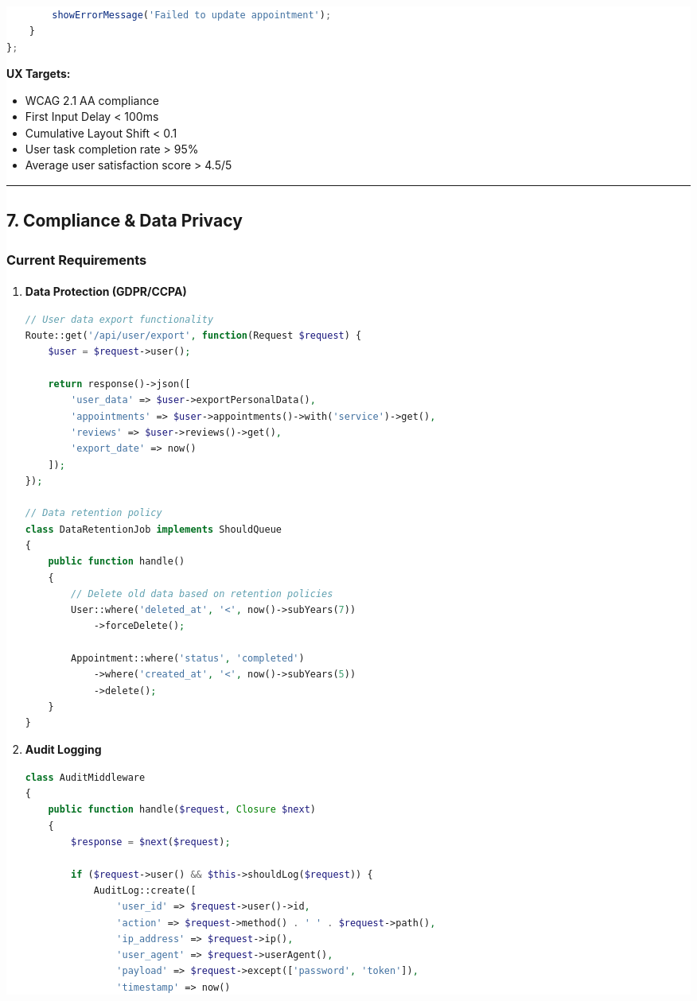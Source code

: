    ```jsx
           showErrorMessage('Failed to update appointment');
       }
   };
   ```

**UX Targets:**
- WCAG 2.1 AA compliance
- First Input Delay < 100ms
- Cumulative Layout Shift < 0.1
- User task completion rate > 95%
- Average user satisfaction score > 4.5/5

---

## 7. Compliance & Data Privacy

### Current Requirements

1. **Data Protection (GDPR/CCPA)**
   ```php
   // User data export functionality
   Route::get('/api/user/export', function(Request $request) {
       $user = $request->user();
       
       return response()->json([
           'user_data' => $user->exportPersonalData(),
           'appointments' => $user->appointments()->with('service')->get(),
           'reviews' => $user->reviews()->get(),
           'export_date' => now()
       ]);
   });
   
   // Data retention policy
   class DataRetentionJob implements ShouldQueue
   {
       public function handle()
       {
           // Delete old data based on retention policies
           User::where('deleted_at', '<', now()->subYears(7))
               ->forceDelete();
               
           Appointment::where('status', 'completed')
               ->where('created_at', '<', now()->subYears(5))
               ->delete();
       }
   }
   ```

2. **Audit Logging**
   ```php
   class AuditMiddleware
   {
       public function handle($request, Closure $next)
       {
           $response = $next($request);
           
           if ($request->user() && $this->shouldLog($request)) {
               AuditLog::create([
                   'user_id' => $request->user()->id,
                   'action' => $request->method() . ' ' . $request->path(),
                   'ip_address' => $request->ip(),
                   'user_agent' => $request->userAgent(),
                   'payload' => $request->except(['password', 'token']),
                   'timestamp' => now()
   ```